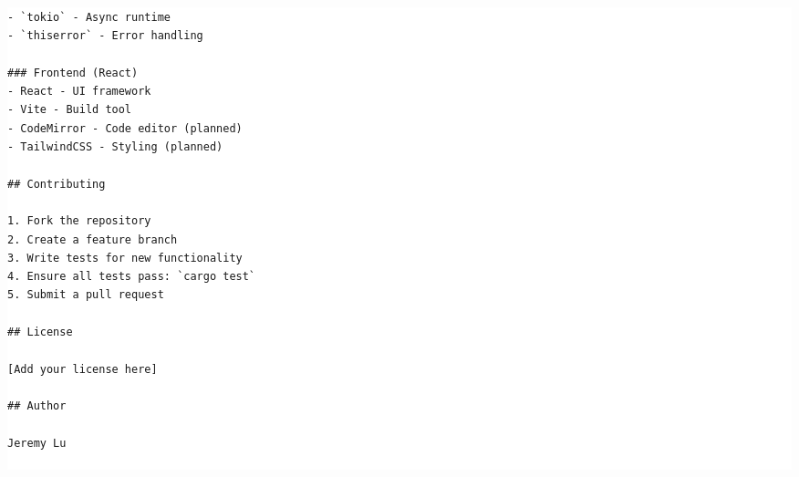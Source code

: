 ```
- `tokio` - Async runtime
- `thiserror` - Error handling

### Frontend (React)
- React - UI framework
- Vite - Build tool
- CodeMirror - Code editor (planned)
- TailwindCSS - Styling (planned)

## Contributing

1. Fork the repository
2. Create a feature branch
3. Write tests for new functionality
4. Ensure all tests pass: `cargo test`
5. Submit a pull request

## License

[Add your license here]

## Author

Jeremy Lu


